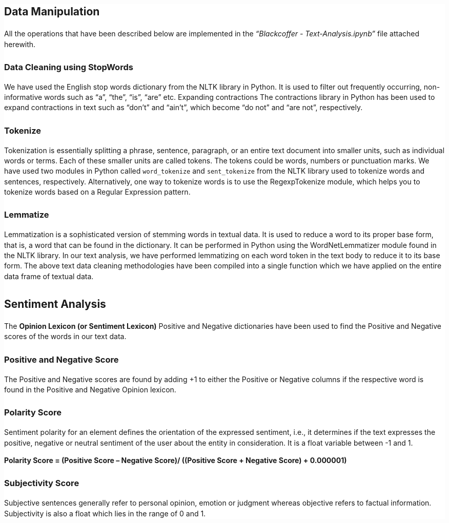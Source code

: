 ## Data Manipulation
All the operations that have been described below are implemented in the *“Blackcoffer -
Text-Analysis.ipynb”* file attached herewith.

### Data Cleaning using StopWords
We have used the English stop words dictionary from the NLTK library in Python. It is used to
filter out frequently occurring, non-informative words such as “a”, “the”, “is”, “are” etc.
Expanding contractions
The contractions library in Python has been used to expand contractions in text such as “don’t”
and “ain’t”, which become “do not” and “are not”, respectively.

### Tokenize
Tokenization is essentially splitting a phrase, sentence, paragraph, or an entire text document
into smaller units, such as individual words or terms. Each of these smaller units are called
tokens. The tokens could be words, numbers or punctuation marks. We have used two modules
in Python called `word_tokenize` and `sent_tokenize` from the NLTK library used to tokenize
words and sentences, respectively. Alternatively, one way to tokenize words is to use the
RegexpTokenize module, which helps you to tokenize words based on a Regular Expression
pattern.

### Lemmatize
Lemmatization is a sophisticated version of stemming words in textual data. It is used to reduce
a word to its proper base form, that is, a word that can be found in the dictionary.
It can be performed in Python using the WordNetLemmatizer module found in the NLTK library.
In our text analysis, we have performed lemmatizing on each word token in the text body to
reduce it to its base form.
The above text data cleaning methodologies have been compiled into a single function which
we have applied on the entire data frame of textual data.

## Sentiment Analysis
The **Opinion Lexicon (or Sentiment Lexicon)** Positive and Negative dictionaries have been used
to find the Positive and Negative scores of the words in our text data.

### Positive and Negative Score
The Positive and Negative scores are found by adding +1 to either the Positive or Negative
columns if the respective word is found in the Positive and Negative Opinion lexicon.

### Polarity Score
Sentiment polarity for an element defines the orientation of the expressed sentiment, i.e., it
determines if the text expresses the positive, negative or neutral sentiment of the user about the
entity in consideration. It is a float variable between -1 and 1.

**Polarity Score = (Positive Score – Negative Score)/ ((Positive Score + Negative Score) +
0.000001)**

### Subjectivity Score
Subjective sentences generally refer to personal opinion, emotion or judgment whereas
objective refers to factual information. Subjectivity is also a float which lies in the range of 0 and
1.
